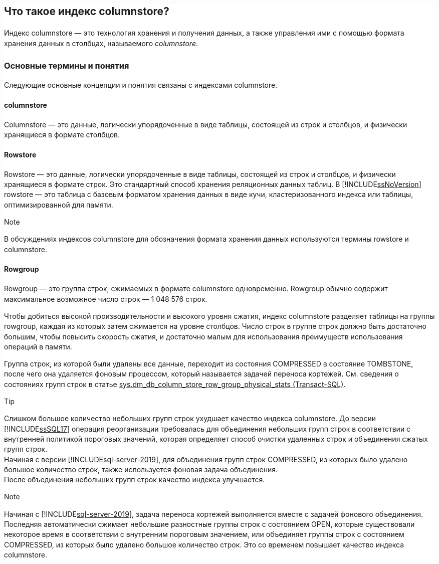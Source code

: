 ## <a name="what-is-a-columnstore-index"></a>Что такое индекс columnstore?  
Индекс columnstore — это технология хранения и получения данных, а также управления ими с помощью формата хранения данных в столбцах, называемого *columnstore*.  
  
### <a name="key-terms-and-concepts"></a>Основные термины и понятия  
Следующие основные концепции и понятия связаны с индексами columnstore.  
  
#### <a name="columnstore"></a>columnstore
Columnstore — это данные, логически упорядоченные в виде таблицы, состоящей из строк и столбцов, и физически хранящиеся в формате столбцов.  
  
#### <a name="rowstore"></a>Rowstore
Rowstore — это данные, логически упорядоченные в виде таблицы, состоящей из строк и столбцов, и физически хранящиеся в формате строк. Это стандартный способ хранения реляционных данных таблиц. В [!INCLUDE[ssNoVersion](../../includes/ssnoversion-md.md)] rowstore — это таблица с базовым форматом хранения данных в виде кучи, кластеризованного индекса или таблицы, оптимизированной для памяти.  
  
> [!NOTE]  
> В обсуждениях индексов columnstore для обозначения формата хранения данных используются термины rowstore и columnstore.  
  
#### <a name="rowgroup"></a>Rowgroup
Rowgroup — это группа строк, сжимаемых в формате columnstore одновременно. Rowgroup обычно содержит максимальное возможное число строк — 1 048 576 строк.  
  
Чтобы добиться высокой производительности и высокого уровня сжатия, индекс columnstore разделяет таблицы на группы rowgroup, каждая из которых затем сжимается на уровне столбцов. Число строк в группе строк должно быть достаточно большим, чтобы повысить скорость сжатия, и достаточно малым для использования преимуществ использования операций в памяти.    

Группа строк, из которой были удалены все данные, переходит из состояния COMPRESSED в состояние TOMBSTONE, после чего она удаляется фоновым процессом, который называется задачей переноса кортежей. См. сведения о состояниях групп строк в статье [sys.dm_db_column_store_row_group_physical_stats (Transact-SQL)](../../relational-databases/system-dynamic-management-views/sys-dm-db-column-store-row-group-physical-stats-transact-sql.md).

> [!TIP]
> Слишком большое количество небольших групп строк ухудшает качество индекса columnstore. До версии [!INCLUDE[ssSQL17](../../includes/sssql17-md.md)] операция реорганизации требовалась для объединения небольших групп строк в соответствии с внутренней политикой пороговых значений, которая определяет способ очистки удаленных строк и объединения сжатых групп строк.    
> Начиная с версии [!INCLUDE[sql-server-2019](../../includes/sssql19-md.md)], для объединения групп строк COMPRESSED, из которых было удалено большое количество строк, также используется фоновая задача объединения.     
> После объединения небольших групп строк качество индекса улучшается. 

> [!NOTE]
> Начиная с [!INCLUDE[sql-server-2019](../../includes/sssql19-md.md)], задача переноса кортежей выполняется вместе с задачей фонового объединения. Последняя автоматически сжимает небольшие разностные группы строк с состоянием OPEN, которые существовали некоторое время в соответствии с внутренним пороговым значением, или объединяет группы строк с состоянием COMPRESSED, из которых было удалено большое количество строк. Это со временем повышает качество индекса columnstore.         
